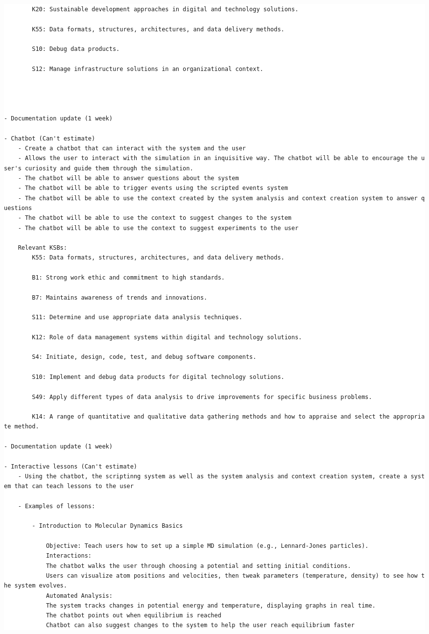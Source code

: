             K20: Sustainable development approaches in digital and technology solutions.

            K55: Data formats, structures, architectures, and data delivery methods.

            S10: Debug data products.

            S12: Manage infrastructure solutions in an organizational context.


            

    - Documentation update (1 week)

    - Chatbot (Can't estimate)
        - Create a chatbot that can interact with the system and the user
        - Allows the user to interact with the simulation in an inquisitive way. The chatbot will be able to encourage the user's curiosity and guide them through the simulation.
        - The chatbot will be able to answer questions about the system
        - The chatbot will be able to trigger events using the scripted events system
        - The chatbot will be able to use the context created by the system analysis and context creation system to answer questions
        - The chatbot will be able to use the context to suggest changes to the system
        - The chatbot will be able to use the context to suggest experiments to the user

        Relevant KSBs:
            K55: Data formats, structures, architectures, and data delivery methods.

            B1: Strong work ethic and commitment to high standards.
            
            B7: Maintains awareness of trends and innovations.

            S11: Determine and use appropriate data analysis techniques.

            K12: Role of data management systems within digital and technology solutions.

            S4: Initiate, design, code, test, and debug software components.

            S10: Implement and debug data products for digital technology solutions.

            S49: Apply different types of data analysis to drive improvements for specific business problems.
            
            K14: A range of quantitative and qualitative data gathering methods and how to appraise and select the appropriate method.

    - Documentation update (1 week)

    - Interactive lessons (Can't estimate)
        - Using the chatbot, the scriptinng system as well as the system analysis and context creation system, create a system that can teach lessons to the user

        - Examples of lessons:

            - Introduction to Molecular Dynamics Basics

                Objective: Teach users how to set up a simple MD simulation (e.g., Lennard-Jones particles).
                Interactions:
                The chatbot walks the user through choosing a potential and setting initial conditions.
                Users can visualize atom positions and velocities, then tweak parameters (temperature, density) to see how the system evolves.
                Automated Analysis:
                The system tracks changes in potential energy and temperature, displaying graphs in real time.
                The chatbot points out when equilibrium is reached 
                Chatbot can also suggest changes to the system to help the user reach equilibrium faster
